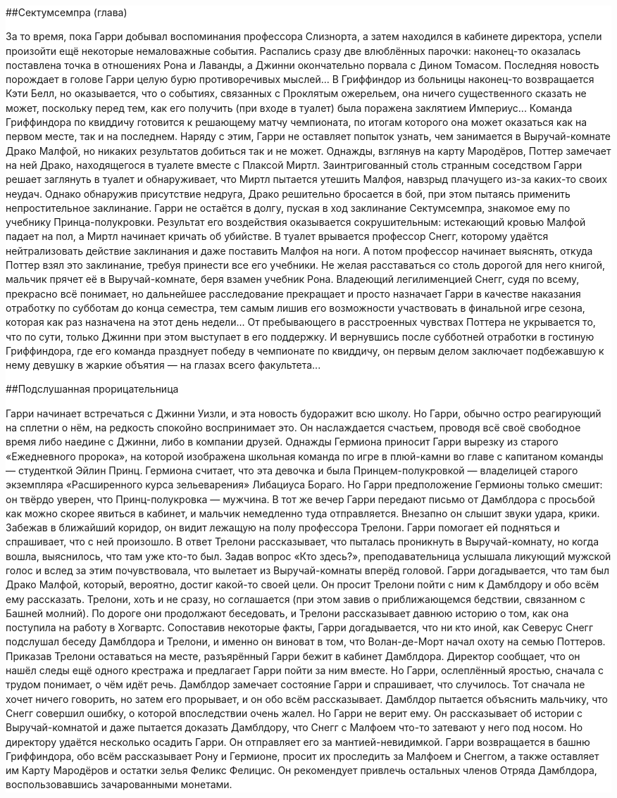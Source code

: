 ##Сектумсемпра (глава)

За то время, пока Гарри добывал воспоминания профессора Слизнорта, а затем находился в кабинете директора, успели произойти ещё некоторые немаловажные события. Распались сразу две влюблённых парочки: наконец-то оказалась поставлена точка в отношениях Рона и Лаванды, а Джинни окончательно порвала с Дином Томасом. Последняя новость порождает в голове Гарри целую бурю противоречивых мыслей...
В Гриффиндор из больницы наконец-то возвращается Кэти Белл, но оказывается, что о событиях, связанных с Проклятым ожерельем, она ничего существенного сказать не может, поскольку перед тем, как его получить (при входе в туалет) была поражена заклятием Империус...
Команда Гриффиндора по квиддичу готовится к решающему матчу чемпионата, по итогам которого она может оказаться как на первом месте, так и на последнем. Наряду с этим, Гарри не оставляет попыток узнать, чем занимается в Выручай-комнате Драко Малфой, но никаких результатов добиться так и не может.
Однажды, взглянув на карту Мародёров, Поттер замечает на ней Драко, находящегося в туалете вместе с Плаксой Миртл. Заинтригованный столь странным соседством Гарри решает заглянуть в туалет и обнаруживает, что Миртл пытается утешить Малфоя, навзрыд плачущего из-за каких-то своих неудач. Однако обнаружив присутствие недруга, Драко решительно бросается в бой, при этом пытаясь применить непростительное заклинание. Гарри не остаётся в долгу, пуская в ход заклинание Сектумсемпра, знакомое ему по учебнику Принца-полукровки. Результат его воздействия оказывается сокрушительным: истекающий кровью Малфой падает на пол, а Миртл начинает кричать об убийстве.
В туалет врывается профессор Снегг, которому удаётся нейтрализовать действие заклинания и даже поставить Малфоя на ноги. А потом профессор начинает выяснять, откуда Поттер взял это заклинание, требуя принести все его учебники. Не желая расставаться со столь дорогой для него книгой, мальчик прячет её в Выручай-комнате, беря взамен учебник Рона. Владеющий легилименцией Снегг, судя по всему, прекрасно всё понимает, но дальнейшее расследование прекращает и просто назначает Гарри в качестве наказания отработку по субботам до конца семестра, тем самым лишив его возможности участвовать в финальной игре сезона, которая как раз назначена на этот день недели...
От пребывающего в расстроенных чувствах Поттера не укрывается то, что по сути, только Джинни при этом выступает в его поддержку. И вернувшись после субботней отработки в гостиную Гриффиндора, где его команда празднует победу в чемпионате по квиддичу, он первым делом заключает подбежавшую к нему девушку в жаркие объятия — на глазах всего факультета...

##Подслушанная прорицательница

Гарри начинает встречаться с Джинни Уизли, и эта новость будоражит всю школу. Но Гарри, обычно остро реагирующий на сплетни о нём, на редкость спокойно воспринимает это. Он наслаждается счастьем, проводя всё своё свободное время либо наедине с Джинни, либо в компании друзей.
Однажды Гермиона приносит Гарри вырезку из старого «Ежедневного пророка», на которой изображена школьная команда по игре в плюй-камни во главе с капитаном команды — студенткой Эйлин Принц. Гермиона считает, что эта девочка и была Принцем-полукровкой — владелицей старого экземпляра «Расширенного курса зельеварения» Либациуса Бораго. Но Гарри предположение Гермионы только смешит: он твёрдо уверен, что Принц-полукровка — мужчина.
В тот же вечер Гарри передают письмо от Дамблдора с просьбой как можно скорее явиться в кабинет, и мальчик немедленно туда отправляется. Внезапно он слышит звуки удара, крики. Забежав в ближайший коридор, он видит лежащую на полу профессора Трелони. Гарри помогает ей подняться и спрашивает, что с ней произошло. В ответ Трелони рассказывает, что пыталась проникнуть в Выручай-комнату, но когда вошла, выяснилось, что там уже кто-то был. Задав вопрос «Кто здесь?», преподавательница услышала ликующий мужской голос и вслед за этим почувствовала, что вылетает из Выручай-комнаты вперёд головой. Гарри догадывается, что там был Драко Малфой, который, вероятно, достиг какой-то своей цели. Он просит Трелони пойти с ним к Дамблдору и обо всём ему рассказать. Трелони, хоть и не сразу, но соглашается (при этом завив о приближающемся бедствии, связанном с Башней молний). 
По дороге они продолжают беседовать, и Трелони рассказывает давнюю историю о том, как она поступила на работу в Хогвартс. Сопоставив некоторые факты, Гарри догадывается, что ни кто иной, как Северус Снегг подслушал беседу Дамблдора и Трелони, и именно он виноват в том, что Волан-де-Морт начал охоту на семью Поттеров. Приказав Трелони оставаться на месте, разъярённый Гарри бежит в кабинет Дамблдора.
Директор сообщает, что он нашёл следы ещё одного крестража и предлагает Гарри пойти за ним вместе. Но Гарри, ослеплённый яростью, сначала с трудом понимает, о чём идёт речь. Дамблдор замечает состояние Гарри и спрашивает, что случилось. Тот сначала не хочет ничего говорить, но затем его прорывает, и он обо всём рассказывает. Дамблдор пытается объяснить мальчику, что Снегг совершил ошибку, о которой впоследствии очень жалел. Но Гарри не верит ему. Он рассказывает об истории с Выручай-комнатой и даже пытается доказать Дамблдору, что Снегг с Малфоем что-то затевают у него под носом. Но директору удаётся несколько осадить Гарри. Он отправляет его за мантией-невидимкой. 
Гарри возвращается в башню Гриффиндора, обо всём рассказывает Рону и Гермионе, просит их проследить за Малфоем и Снеггом, а также оставляет им Карту Мародёров и остатки зелья Феликс Фелицис. Он рекомендует привлечь остальных членов Отряда Дамблдора, воспользовавшись зачарованными монетами. 